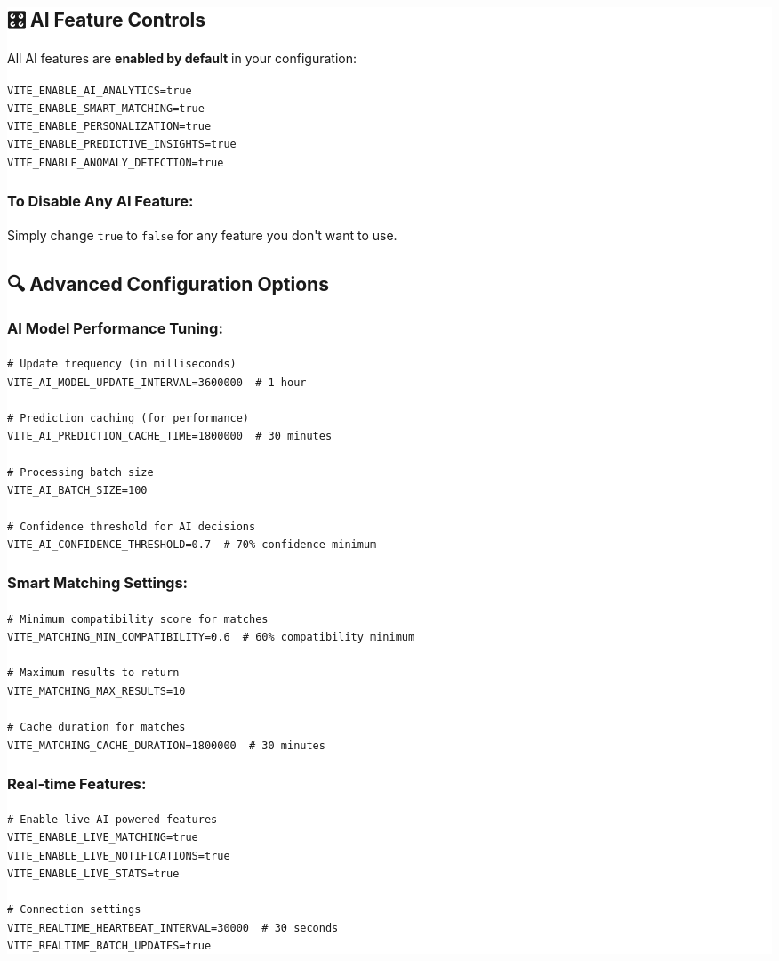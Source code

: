 ## 🎛️ **AI Feature Controls**

All AI features are **enabled by default** in your configuration:

```env
VITE_ENABLE_AI_ANALYTICS=true
VITE_ENABLE_SMART_MATCHING=true
VITE_ENABLE_PERSONALIZATION=true
VITE_ENABLE_PREDICTIVE_INSIGHTS=true
VITE_ENABLE_ANOMALY_DETECTION=true
```

### **To Disable Any AI Feature**:
Simply change `true` to `false` for any feature you don't want to use.

## 🔍 **Advanced Configuration Options**

### **AI Model Performance Tuning**:
```env
# Update frequency (in milliseconds)
VITE_AI_MODEL_UPDATE_INTERVAL=3600000  # 1 hour

# Prediction caching (for performance)
VITE_AI_PREDICTION_CACHE_TIME=1800000  # 30 minutes

# Processing batch size
VITE_AI_BATCH_SIZE=100

# Confidence threshold for AI decisions
VITE_AI_CONFIDENCE_THRESHOLD=0.7  # 70% confidence minimum
```

### **Smart Matching Settings**:
```env
# Minimum compatibility score for matches
VITE_MATCHING_MIN_COMPATIBILITY=0.6  # 60% compatibility minimum

# Maximum results to return
VITE_MATCHING_MAX_RESULTS=10

# Cache duration for matches
VITE_MATCHING_CACHE_DURATION=1800000  # 30 minutes
```

### **Real-time Features**:
```env
# Enable live AI-powered features
VITE_ENABLE_LIVE_MATCHING=true
VITE_ENABLE_LIVE_NOTIFICATIONS=true
VITE_ENABLE_LIVE_STATS=true

# Connection settings
VITE_REALTIME_HEARTBEAT_INTERVAL=30000  # 30 seconds
VITE_REALTIME_BATCH_UPDATES=true
```
